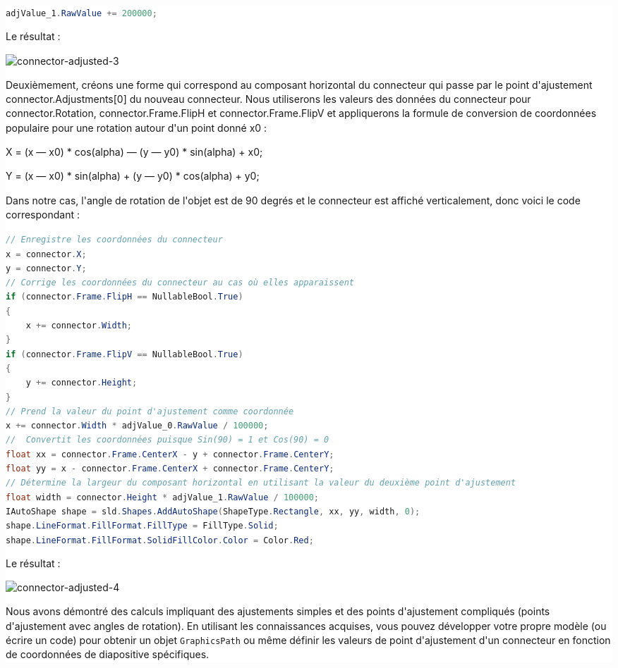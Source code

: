 ```c#
adjValue_1.RawValue += 200000;
```

Le résultat :

![connector-adjusted-3](connector-adjusted-3.png)

Deuxièmement, créons une forme qui correspond au composant horizontal du connecteur qui passe par le point d'ajustement connector.Adjustments[0] du nouveau connecteur. Nous utiliserons les valeurs des données du connecteur pour connector.Rotation, connector.Frame.FlipH et connector.Frame.FlipV et appliquerons la formule de conversion de coordonnées populaire pour une rotation autour d'un point donné x0 :

X = (x — x0) * cos(alpha) — (y — y0) * sin(alpha) + x0;

Y = (x — x0) * sin(alpha) + (y — y0) * cos(alpha) + y0;

Dans notre cas, l'angle de rotation de l'objet est de 90 degrés et le connecteur est affiché verticalement, donc voici le code correspondant :

```c#
// Enregistre les coordonnées du connecteur
x = connector.X;
y = connector.Y;
// Corrige les coordonnées du connecteur au cas où elles apparaissent
if (connector.Frame.FlipH == NullableBool.True)
{
    x += connector.Width;
}
if (connector.Frame.FlipV == NullableBool.True)
{
    y += connector.Height;
}
// Prend la valeur du point d'ajustement comme coordonnée
x += connector.Width * adjValue_0.RawValue / 100000;
//  Convertit les coordonnées puisque Sin(90) = 1 et Cos(90) = 0
float xx = connector.Frame.CenterX - y + connector.Frame.CenterY;
float yy = x - connector.Frame.CenterX + connector.Frame.CenterY;
// Détermine la largeur du composant horizontal en utilisant la valeur du deuxième point d'ajustement
float width = connector.Height * adjValue_1.RawValue / 100000;
IAutoShape shape = sld.Shapes.AddAutoShape(ShapeType.Rectangle, xx, yy, width, 0);
shape.LineFormat.FillFormat.FillType = FillType.Solid;
shape.LineFormat.FillFormat.SolidFillColor.Color = Color.Red;

```

Le résultat :

![connector-adjusted-4](connector-adjusted-4.png)

Nous avons démontré des calculs impliquant des ajustements simples et des points d'ajustement compliqués (points d'ajustement avec angles de rotation). En utilisant les connaissances acquises, vous pouvez développer votre propre modèle (ou écrire un code) pour obtenir un objet `GraphicsPath` ou même définir les valeurs de point d'ajustement d'un connecteur en fonction de coordonnées de diapositive spécifiques.

